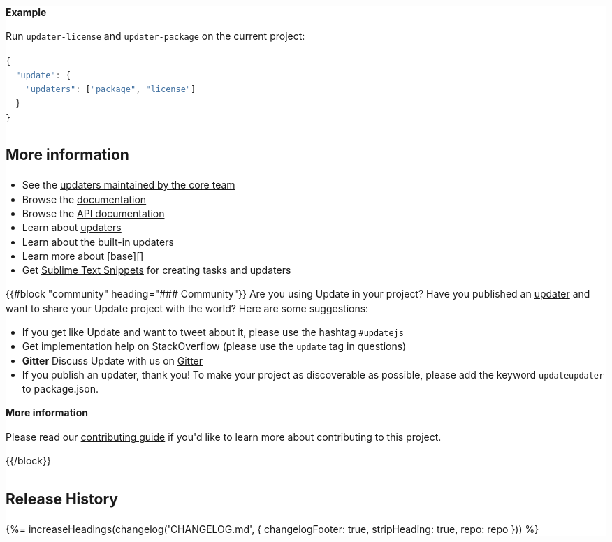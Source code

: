 **Example**

Run `updater-license` and `updater-package` on the current project:

```js
{
  "update": {
    "updaters": ["package", "license"]
  }
}
```

## More information

- See the [updaters maintained by the core team](https://github.com/update)
- Browse the [documentation](docs)
- Browse the [API documentation](docs/api)
- Learn about [updaters](docs/updaters.md)
- Learn about the [built-in updaters](docs/cli/built-in-updaters.md)
- Learn more about [base][]
- Get [Sublime Text Snippets][st] for creating tasks and updaters

{{#block "community" heading="### Community"}}
Are you using Update in your project? Have you published an [updater](docs/updaters.md) and want to share your Update project with the world? Here are some suggestions:

* If you get like Update and want to tweet about it, please use the hashtag `#updatejs`
* Get implementation help on [StackOverflow](http://stackoverflow.com/questions/tagged/update) (please use the `update` tag in questions)
* **Gitter** Discuss Update with us on [Gitter](https://gitter.im/update)
* If you publish an updater, thank you! To make your project as discoverable as possible, please add the keyword `updateupdater` to package.json.

**More information**

Please read our [contributing guide](.github/contributing.md) if you'd like to learn more about contributing to this project.

{{/block}}

## Release History
{%= increaseHeadings(changelog('CHANGELOG.md', {
  changelogFooter: true,
  stripHeading: true, 
  repo: repo
})) %}


[getting-started]: https://github.com/update/getting-started
[base-plugin]: https://www.npmjs.com/browse/keyword/baseplugin
[assemble-plugin]: https://www.npmjs.com/browse/keyword/assembleplugin
[generate-plugin]: https://www.npmjs.com/browse/keyword/generateplugin
[templates-plugin]: https://www.npmjs.com/browse/keyword/templatesplugin
[verb-plugin]: https://www.npmjs.com/browse/keyword/verbplugin
[st]: https://github.com/node-base/sublime-text-base-snippets

[generate-scaffold-commit]: https://github.com/generate/generate-scaffold/commit/440d71f7293cb1f79445c0161440afbb266a2fbe
[updater-editorconfig-commit]: https://github.com/update/updater-editorconfig/commit/b7bd0aa616519440fa4a0d29d3aefac26787cbaf
[et]: https://github.com/jonschlinkert/expand-target/commit/48d70a0bc95d8eb3f7def615b7e231e8f93816e8
